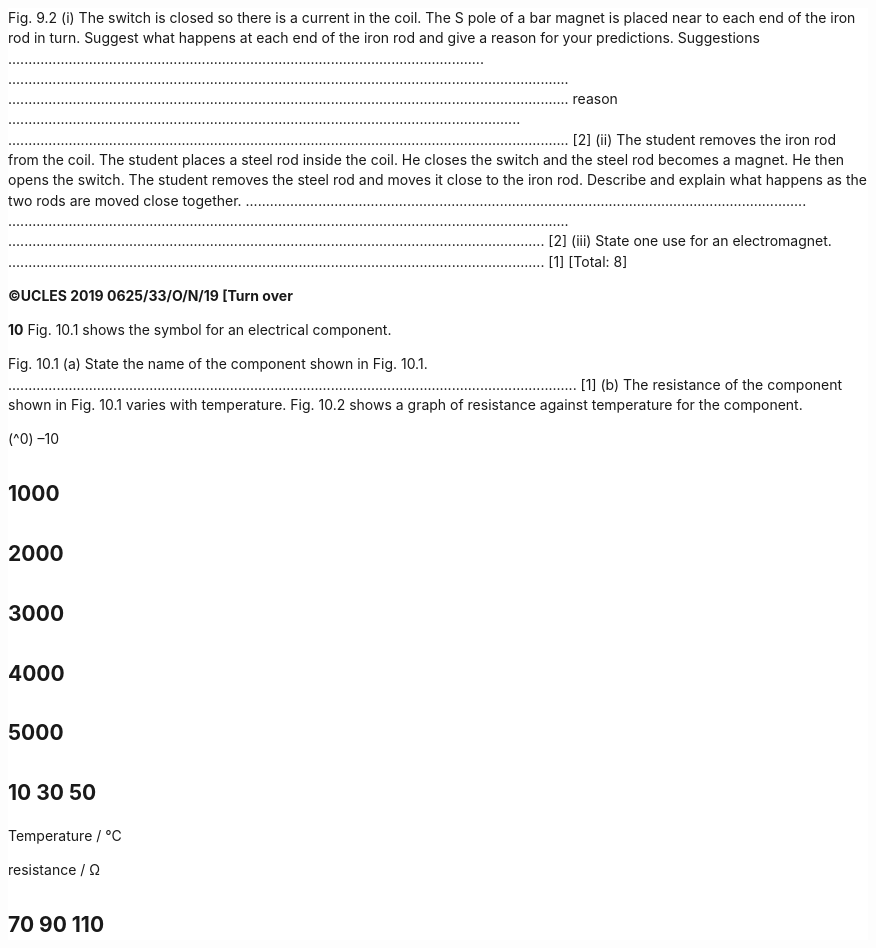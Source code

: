  Fig. 9.2 (i) The switch is closed so there is a current in the coil. The S pole of a bar magnet is placed near to each end of the iron rod in turn. Suggest what happens at each end of the iron rod and give a reason for your predictions. Suggestions ...................................................................................................................... ........................................................................................................................................... ........................................................................................................................................... reason ............................................................................................................................... ........................................................................................................................................... [2] (ii) The student removes the iron rod from the coil. The student places a steel rod inside the coil. He closes the switch and the steel rod becomes a magnet. He then opens the switch. The student removes the steel rod and moves it close to the iron rod. Describe and explain what happens as the two rods are moved close together. ........................................................................................................................................... ........................................................................................................................................... ..................................................................................................................................... [2] (iii) State one use for an electromagnet. ..................................................................................................................................... [1] [Total: 8] 


**©UCLES 2019 0625/33/O/N/19 [Turn over** 

**10** Fig. 10.1 shows the symbol for an electrical component. 

 Fig. 10.1 (a) State the name of the component shown in Fig. 10.1. ............................................................................................................................................. [1] (b) The resistance of the component shown in Fig. 10.1 varies with temperature. Fig. 10.2 shows a graph of resistance against temperature for the component. 

(^0) –10 

## 1000 

## 2000 

## 3000 

## 4000 

## 5000 

## 10 30 50 

 Temperature / °C 

 resistance / Ω 

## 70 90 110 
